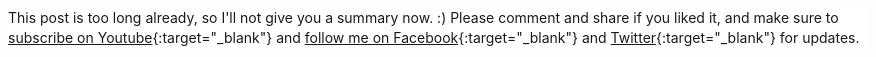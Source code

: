 This post is too long already, so I'll not give you a summary now. :) Please comment and share if you liked it, and make sure to [subscribe on Youtube](https://www.youtube.com/c/takacsmark){:target="_blank"} and [follow me on Facebook](https://www.facebook.com/takacsmarkdotcom){:target="_blank"} and [Twitter](https://twitter.com/takacsmark){:target="_blank"} for updates.  
